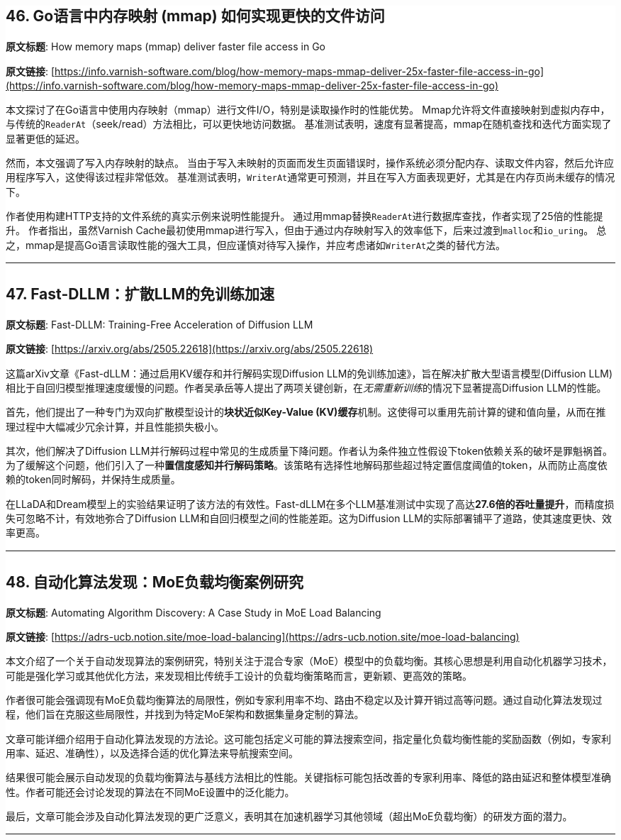## 46. Go语言中内存映射 (mmap) 如何实现更快的文件访问

**原文标题**: How memory maps (mmap) deliver faster file access in Go

**原文链接**: [https://info.varnish-software.com/blog/how-memory-maps-mmap-deliver-25x-faster-file-access-in-go](https://info.varnish-software.com/blog/how-memory-maps-mmap-deliver-25x-faster-file-access-in-go)

本文探讨了在Go语言中使用内存映射（mmap）进行文件I/O，特别是读取操作时的性能优势。 Mmap允许将文件直接映射到虚拟内存中，与传统的`ReaderAt`（seek/read）方法相比，可以更快地访问数据。 基准测试表明，速度有显著提高，mmap在随机查找和迭代方面实现了显著更低的延迟。

然而，本文强调了写入内存映射的缺点。 当由于写入未映射的页面而发生页面错误时，操作系统必须分配内存、读取文件内容，然后允许应用程序写入，这使得该过程非常低效。 基准测试表明，`WriterAt`通常更可预测，并且在写入方面表现更好，尤其是在内存页尚未缓存的情况下。

作者使用构建HTTP支持的文件系统的真实示例来说明性能提升。 通过用mmap替换`ReaderAt`进行数据库查找，作者实现了25倍的性能提升。 作者指出，虽然Varnish Cache最初使用mmap进行写入，但由于通过内存映射写入的效率低下，后来过渡到`malloc`和`io_uring`。 总之，mmap是提高Go语言读取性能的强大工具，但应谨慎对待写入操作，并应考虑诸如`WriterAt`之类的替代方法。

---

## 47. Fast-DLLM：扩散LLM的免训练加速

**原文标题**: Fast-DLLM: Training-Free Acceleration of Diffusion LLM

**原文链接**: [https://arxiv.org/abs/2505.22618](https://arxiv.org/abs/2505.22618)

这篇arXiv文章《Fast-dLLM：通过启用KV缓存和并行解码实现Diffusion LLM的免训练加速》，旨在解决扩散大型语言模型(Diffusion LLM)相比于自回归模型推理速度缓慢的问题。作者吴承岳等人提出了两项关键创新，在*无需重新训练*的情况下显著提高Diffusion LLM的性能。

首先，他们提出了一种专门为双向扩散模型设计的**块状近似Key-Value (KV)缓存**机制。这使得可以重用先前计算的键和值向量，从而在推理过程中大幅减少冗余计算，并且性能损失极小。

其次，他们解决了Diffusion LLM并行解码过程中常见的生成质量下降问题。作者认为条件独立性假设下token依赖关系的破坏是罪魁祸首。为了缓解这个问题，他们引入了一种**置信度感知并行解码策略**。该策略有选择性地解码那些超过特定置信度阈值的token，从而防止高度依赖的token同时解码，并保持生成质量。

在LLaDA和Dream模型上的实验结果证明了该方法的有效性。Fast-dLLM在多个LLM基准测试中实现了高达**27.6倍的吞吐量提升**，而精度损失可忽略不计，有效地弥合了Diffusion LLM和自回归模型之间的性能差距。这为Diffusion LLM的实际部署铺平了道路，使其速度更快、效率更高。

---

## 48. 自动化算法发现：MoE负载均衡案例研究

**原文标题**: Automating Algorithm Discovery: A Case Study in MoE Load Balancing

**原文链接**: [https://adrs-ucb.notion.site/moe-load-balancing](https://adrs-ucb.notion.site/moe-load-balancing)

本文介绍了一个关于自动发现算法的案例研究，特别关注于混合专家（MoE）模型中的负载均衡。其核心思想是利用自动化机器学习技术，可能是强化学习或其他优化方法，来发现相比传统手工设计的负载均衡策略而言，更新颖、更高效的策略。

作者很可能会强调现有MoE负载均衡算法的局限性，例如专家利用率不均、路由不稳定以及计算开销过高等问题。通过自动化算法发现过程，他们旨在克服这些局限性，并找到为特定MoE架构和数据集量身定制的算法。

文章可能详细介绍用于自动化算法发现的方法论。这可能包括定义可能的算法搜索空间，指定量化负载均衡性能的奖励函数（例如，专家利用率、延迟、准确性），以及选择合适的优化算法来导航搜索空间。

结果很可能会展示自动发现的负载均衡算法与基线方法相比的性能。关键指标可能包括改善的专家利用率、降低的路由延迟和整体模型准确性。作者可能还会讨论发现的算法在不同MoE设置中的泛化能力。

最后，文章可能会涉及自动化算法发现的更广泛意义，表明其在加速机器学习其他领域（超出MoE负载均衡）的研发方面的潜力。

---
